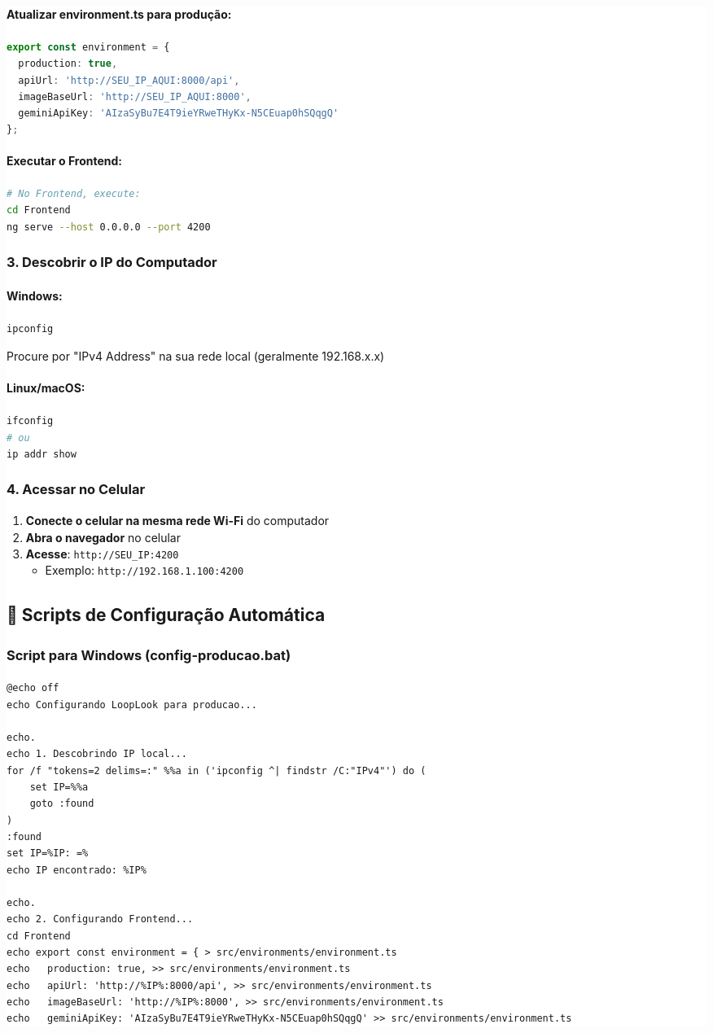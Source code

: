#### Atualizar environment.ts para produção:
```typescript
export const environment = {
  production: true,
  apiUrl: 'http://SEU_IP_AQUI:8000/api',
  imageBaseUrl: 'http://SEU_IP_AQUI:8000',
  geminiApiKey: 'AIzaSyBu7E4T9ieYRweTHyKx-N5CEuap0hSQqgQ'
};
```

#### Executar o Frontend:
```bash
# No Frontend, execute:
cd Frontend
ng serve --host 0.0.0.0 --port 4200
```

### 3. Descobrir o IP do Computador

#### Windows:
```cmd
ipconfig
```
Procure por "IPv4 Address" na sua rede local (geralmente 192.168.x.x)

#### Linux/macOS:
```bash
ifconfig
# ou
ip addr show
```

### 4. Acessar no Celular

1. **Conecte o celular na mesma rede Wi-Fi** do computador
2. **Abra o navegador** no celular
3. **Acesse**: `http://SEU_IP:4200`
   - Exemplo: `http://192.168.1.100:4200`

## 🔧 Scripts de Configuração Automática

### Script para Windows (config-producao.bat)
```batch
@echo off
echo Configurando LoopLook para producao...

echo.
echo 1. Descobrindo IP local...
for /f "tokens=2 delims=:" %%a in ('ipconfig ^| findstr /C:"IPv4"') do (
    set IP=%%a
    goto :found
)
:found
set IP=%IP: =%
echo IP encontrado: %IP%

echo.
echo 2. Configurando Frontend...
cd Frontend
echo export const environment = { > src/environments/environment.ts
echo   production: true, >> src/environments/environment.ts
echo   apiUrl: 'http://%IP%:8000/api', >> src/environments/environment.ts
echo   imageBaseUrl: 'http://%IP%:8000', >> src/environments/environment.ts
echo   geminiApiKey: 'AIzaSyBu7E4T9ieYRweTHyKx-N5CEuap0hSQqgQ' >> src/environments/environment.ts
```